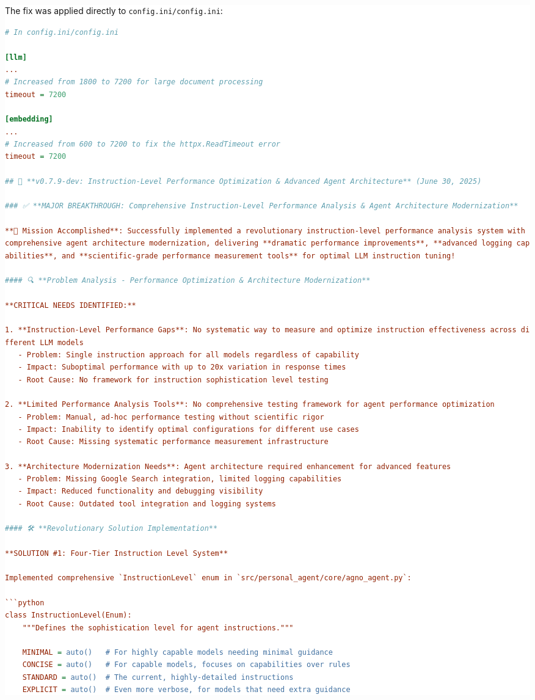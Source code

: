 The fix was applied directly to `config.ini/config.ini`:

```ini
# In config.ini/config.ini

[llm]
...
# Increased from 1800 to 7200 for large document processing
timeout = 7200

[embedding]
...
# Increased from 600 to 7200 to fix the httpx.ReadTimeout error
timeout = 7200

## 🚀 **v0.7.9-dev: Instruction-Level Performance Optimization & Advanced Agent Architecture** (June 30, 2025)

### ✅ **MAJOR BREAKTHROUGH: Comprehensive Instruction-Level Performance Analysis & Agent Architecture Modernization**

**🎯 Mission Accomplished**: Successfully implemented a revolutionary instruction-level performance analysis system with comprehensive agent architecture modernization, delivering **dramatic performance improvements**, **advanced logging capabilities**, and **scientific-grade performance measurement tools** for optimal LLM instruction tuning!

#### 🔍 **Problem Analysis - Performance Optimization & Architecture Modernization**

**CRITICAL NEEDS IDENTIFIED:**

1. **Instruction-Level Performance Gaps**: No systematic way to measure and optimize instruction effectiveness across different LLM models
   - Problem: Single instruction approach for all models regardless of capability
   - Impact: Suboptimal performance with up to 20x variation in response times
   - Root Cause: No framework for instruction sophistication level testing

2. **Limited Performance Analysis Tools**: No comprehensive testing framework for agent performance optimization
   - Problem: Manual, ad-hoc performance testing without scientific rigor
   - Impact: Inability to identify optimal configurations for different use cases
   - Root Cause: Missing systematic performance measurement infrastructure

3. **Architecture Modernization Needs**: Agent architecture required enhancement for advanced features
   - Problem: Missing Google Search integration, limited logging capabilities
   - Impact: Reduced functionality and debugging visibility
   - Root Cause: Outdated tool integration and logging systems

#### 🛠️ **Revolutionary Solution Implementation**

**SOLUTION #1: Four-Tier Instruction Level System**

Implemented comprehensive `InstructionLevel` enum in `src/personal_agent/core/agno_agent.py`:

```python
class InstructionLevel(Enum):
    """Defines the sophistication level for agent instructions."""
    
    MINIMAL = auto()   # For highly capable models needing minimal guidance
    CONCISE = auto()   # For capable models, focuses on capabilities over rules
    STANDARD = auto()  # The current, highly-detailed instructions
    EXPLICIT = auto()  # Even more verbose, for models that need extra guidance
```
